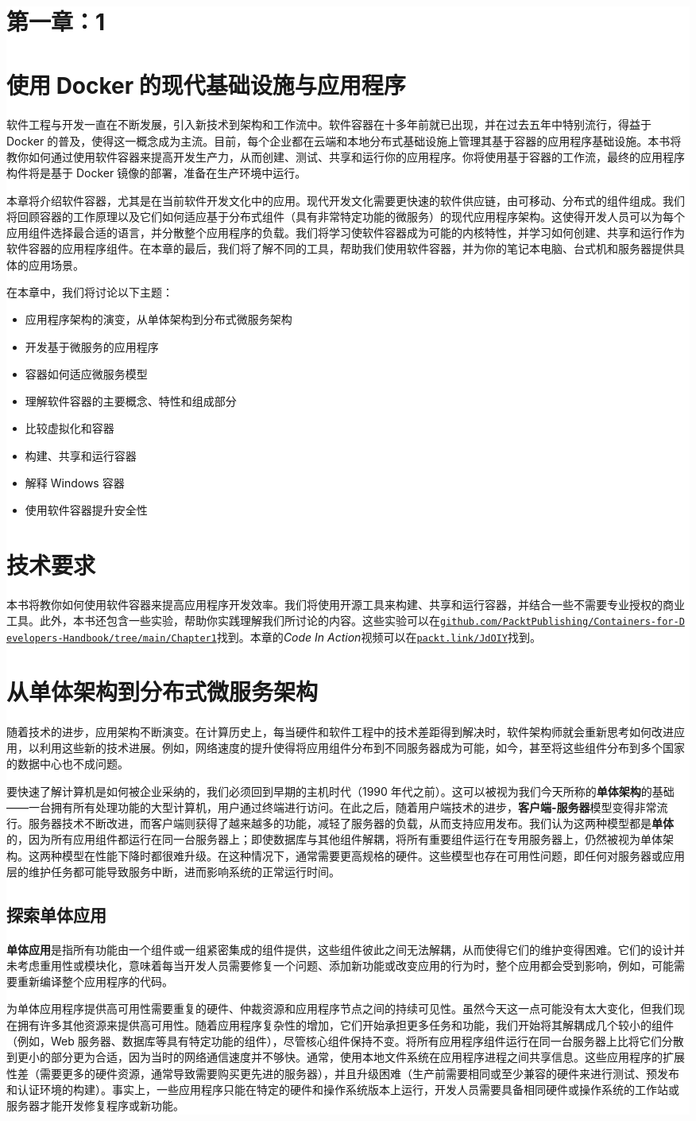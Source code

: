 # 第一章：1

# 使用 Docker 的现代基础设施与应用程序

软件工程与开发一直在不断发展，引入新技术到架构和工作流中。软件容器在十多年前就已出现，并在过去五年中特别流行，得益于 Docker 的普及，使得这一概念成为主流。目前，每个企业都在云端和本地分布式基础设施上管理其基于容器的应用程序基础设施。本书将教你如何通过使用软件容器来提高开发生产力，从而创建、测试、共享和运行你的应用程序。你将使用基于容器的工作流，最终的应用程序构件将是基于 Docker 镜像的部署，准备在生产环境中运行。

本章将介绍软件容器，尤其是在当前软件开发文化中的应用。现代开发文化需要更快速的软件供应链，由可移动、分布式的组件组成。我们将回顾容器的工作原理以及它们如何适应基于分布式组件（具有非常特定功能的微服务）的现代应用程序架构。这使得开发人员可以为每个应用组件选择最合适的语言，并分散整个应用程序的负载。我们将学习使软件容器成为可能的内核特性，并学习如何创建、共享和运行作为软件容器的应用程序组件。在本章的最后，我们将了解不同的工具，帮助我们使用软件容器，并为你的笔记本电脑、台式机和服务器提供具体的应用场景。

在本章中，我们将讨论以下主题：

+   应用程序架构的演变，从单体架构到分布式微服务架构

+   开发基于微服务的应用程序

+   容器如何适应微服务模型

+   理解软件容器的主要概念、特性和组成部分

+   比较虚拟化和容器

+   构建、共享和运行容器

+   解释 Windows 容器

+   使用软件容器提升安全性

# 技术要求

本书将教你如何使用软件容器来提高应用程序开发效率。我们将使用开源工具来构建、共享和运行容器，并结合一些不需要专业授权的商业工具。此外，本书还包含一些实验，帮助你实践理解我们所讨论的内容。这些实验可以在[`github.com/PacktPublishing/Containers-for-Developers-Handbook/tree/main/Chapter1`](https://github.com/PacktPublishing/Containers-for-Developers-Handbook/tree/main/Chapter1)找到。本章的*Code In Action*视频可以在[`packt.link/JdOIY`](https://packt.link/JdOIY)找到。

# 从单体架构到分布式微服务架构

随着技术的进步，应用架构不断演变。在计算历史上，每当硬件和软件工程中的技术差距得到解决时，软件架构师就会重新思考如何改进应用，以利用这些新的技术进展。例如，网络速度的提升使得将应用组件分布到不同服务器成为可能，如今，甚至将这些组件分布到多个国家的数据中心也不成问题。

要快速了解计算机是如何被企业采纳的，我们必须回到早期的主机时代（1990 年代之前）。这可以被视为我们今天所称的**单体架构**的基础——一台拥有所有处理功能的大型计算机，用户通过终端进行访问。在此之后，随着用户端技术的进步，**客户端-服务器**模型变得非常流行。服务器技术不断改进，而客户端则获得了越来越多的功能，减轻了服务器的负载，从而支持应用发布。我们认为这两种模型都是**单体**的，因为所有应用组件都运行在同一台服务器上；即使数据库与其他组件解耦，将所有重要组件运行在专用服务器上，仍然被视为单体架构。这两种模型在性能下降时都很难升级。在这种情况下，通常需要更高规格的硬件。这些模型也存在可用性问题，即任何对服务器或应用层的维护任务都可能导致服务中断，进而影响系统的正常运行时间。

## 探索单体应用

**单体应用**是指所有功能由一个组件或一组紧密集成的组件提供，这些组件彼此之间无法解耦，从而使得它们的维护变得困难。它们的设计并未考虑重用性或模块化，意味着每当开发人员需要修复一个问题、添加新功能或改变应用的行为时，整个应用都会受到影响，例如，可能需要重新编译整个应用程序的代码。

为单体应用程序提供高可用性需要重复的硬件、仲裁资源和应用程序节点之间的持续可见性。虽然今天这一点可能没有太大变化，但我们现在拥有许多其他资源来提供高可用性。随着应用程序复杂性的增加，它们开始承担更多任务和功能，我们开始将其解耦成几个较小的组件（例如，Web 服务器、数据库等具有特定功能的组件），尽管核心组件保持不变。将所有应用程序组件运行在同一台服务器上比将它们分散到更小的部分更为合适，因为当时的网络通信速度并不够快。通常，使用本地文件系统在应用程序进程之间共享信息。这些应用程序的扩展性差（需要更多的硬件资源，通常导致需要购买更先进的服务器），并且升级困难（生产前需要相同或至少兼容的硬件来进行测试、预发布和认证环境的构建）。事实上，一些应用程序只能在特定的硬件和操作系统版本上运行，开发人员需要具备相同硬件或操作系统的工作站或服务器才能开发修复程序或新功能。
